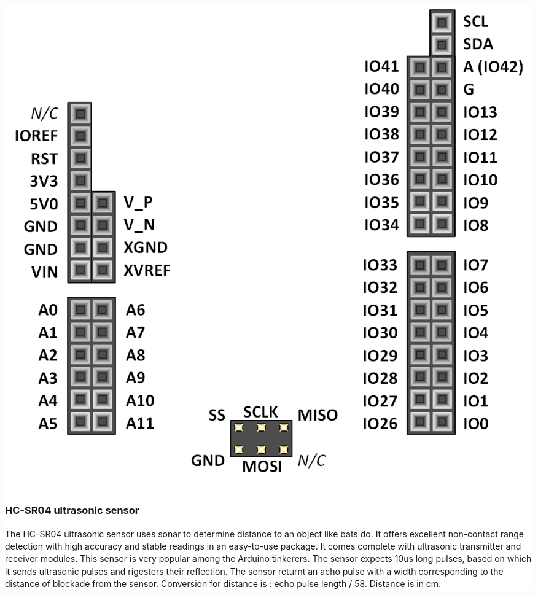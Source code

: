 ![](Images/arty_pins.png)

### HC-SR04 ultrasonic sensor

The HC-SR04 ultrasonic sensor uses sonar to determine distance to an object like bats do. 
It offers excellent non-contact range detection with high accuracy and stable readings in an easy-to-use package. 
It comes complete with ultrasonic transmitter and receiver modules. This sensor is very popular among the Arduino tinkerers. 
The sensor expects 10us long pulses, based on which it sends ultrasonic pulses and rigesters their reflection. The sensor returnt an acho pulse with a width corresponding to the distance of blockade from the sensor. Conversion for distance is : echo pulse length / 58. Distance is in cm.
